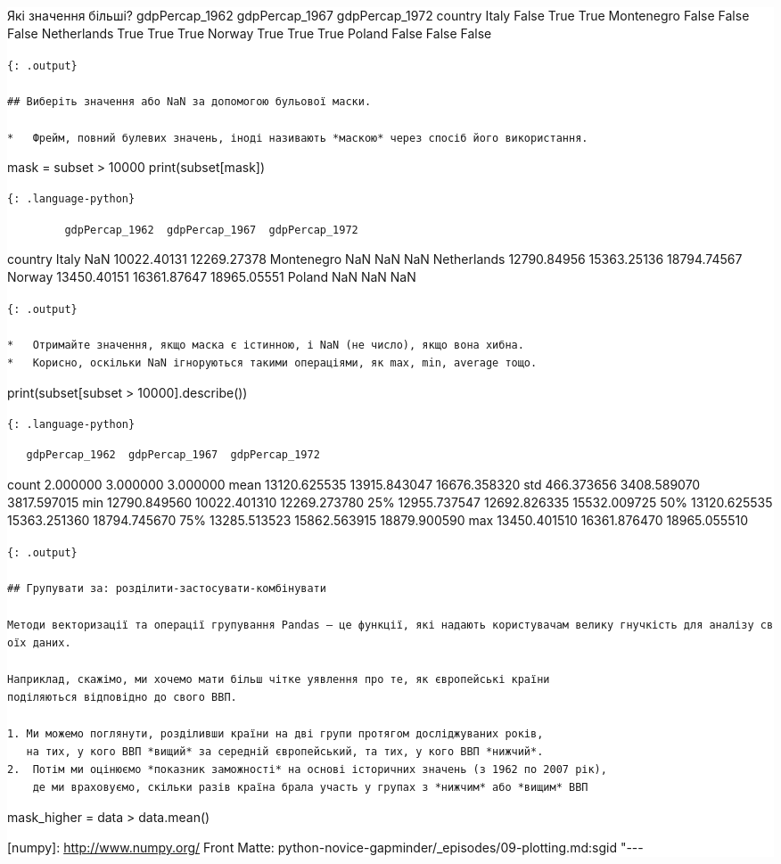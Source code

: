 Які значення більші?
            gdpPercap_1962 gdpPercap_1967 gdpPercap_1972
country
Italy                False           True           True
Montenegro           False          False          False
Netherlands           True           True           True
Norway                True           True           True
Poland               False          False          False
~~~
{: .output}

## Виберіть значення або NaN за допомогою бульової маски.

*   Фрейм, повний булевих значень, іноді називають *маскою* через спосіб його використання.

~~~
mask = subset > 10000
print(subset[mask])
~~~
{: .language-python}
~~~
             gdpPercap_1962  gdpPercap_1967  gdpPercap_1972
country
Italy                   NaN     10022.40131     12269.27378
Montenegro              NaN             NaN             NaN
Netherlands     12790.84956     15363.25136     18794.74567
Norway          13450.40151     16361.87647     18965.05551
Poland                  NaN             NaN             NaN
~~~
{: .output}

*   Отримайте значення, якщо маска є істинною, і NaN (не число), якщо вона хибна.
*   Корисно, оскільки NaN ігноруються такими операціями, як max, min, average тощо.

~~~
print(subset[subset > 10000].describe())
~~~
{: .language-python}
~~~
       gdpPercap_1962  gdpPercap_1967  gdpPercap_1972
count        2.000000        3.000000        3.000000
mean     13120.625535    13915.843047    16676.358320
std        466.373656     3408.589070     3817.597015
min      12790.849560    10022.401310    12269.273780
25%      12955.737547    12692.826335    15532.009725
50%      13120.625535    15363.251360    18794.745670
75%      13285.513523    15862.563915    18879.900590
max      13450.401510    16361.876470    18965.055510
~~~
{: .output}

## Групувати за: розділити-застосувати-комбінувати

Методи векторизації та операції групування Pandas — це функції, які надають користувачам велику гнучкість для аналізу своїх даних.

Наприклад, скажімо, ми хочемо мати більш чітке уявлення про те, як європейські країни
поділяються відповідно до свого ВВП.

1. Ми можемо поглянути, розділивши країни на дві групи протягом досліджуваних років,
   на тих, у кого ВВП *вищий* за середній європейський, та тих, у кого ВВП *нижчий*.
2.  Потім ми оцінюємо *показник заможності* на основі історичних значень (з 1962 по 2007 рік),
    де ми враховуємо, скільки разів країна брала участь у групах з *нижчим* або *вищим* ВВП

~~~
mask_higher = data > data.mean()

[pandas-dataframe]: https://pandas.pydata.org/pandas-docs/stable/generated/pandas.DataFrame.html
[pandas-series]: https://pandas.pydata.org/pandas-docs/stable/generated/pandas.Series.html
[numpy]: http://www.numpy.org/ Front Matte: python-novice-gapminder/_episodes/09-plotting.md:sgid "---